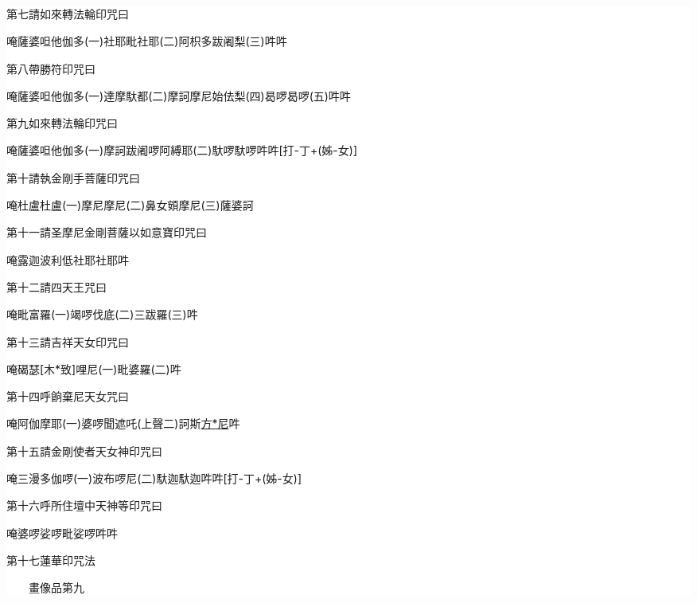 第七請如來轉法輪印咒曰

唵薩婆呾他伽多(一)社耶毗社耶(二)阿枳多跋阇梨(三)吽吽

第八帶勝符印咒曰

唵薩婆呾他伽多(一)達摩馱都(二)摩訶摩尼始佉梨(四)曷啰曷啰(五)吽吽

第九如來轉法輪印咒曰

唵薩婆呾他伽多(一)摩訶跋阇啰阿縛耶(二)馱啰馱啰吽吽[打-丁+(姊-女)]

第十請執金剛手菩薩印咒曰

唵杜盧杜盧(一)摩尼摩尼(二)鼻女頞摩尼(三)薩婆訶

第十一請圣摩尼金剛菩薩以如意寶印咒曰

唵露迦波利低社耶社耶吽

第十二請四天王咒曰

唵毗富羅(一)竭啰伐底(二)三跋羅(三)吽

第十三請吉祥天女印咒曰

唵碣瑟[木*致]哩尼(一)毗婆羅(二)吽

第十四呼餉棄尼天女咒曰

唵阿伽摩耶(一)婆啰聞遮吒(上聲二)訶斯[方*尼](三)吽

第十五請金剛使者天女神印咒曰

唵三漫多伽啰(一)波布啰尼(二)馱迦馱迦吽吽[打-丁+(姊-女)]

第十六呼所住壇中天神等印咒曰

唵婆啰娑啰毗娑啰吽吽

第十七蓮華印咒法

　　畫像品第九


